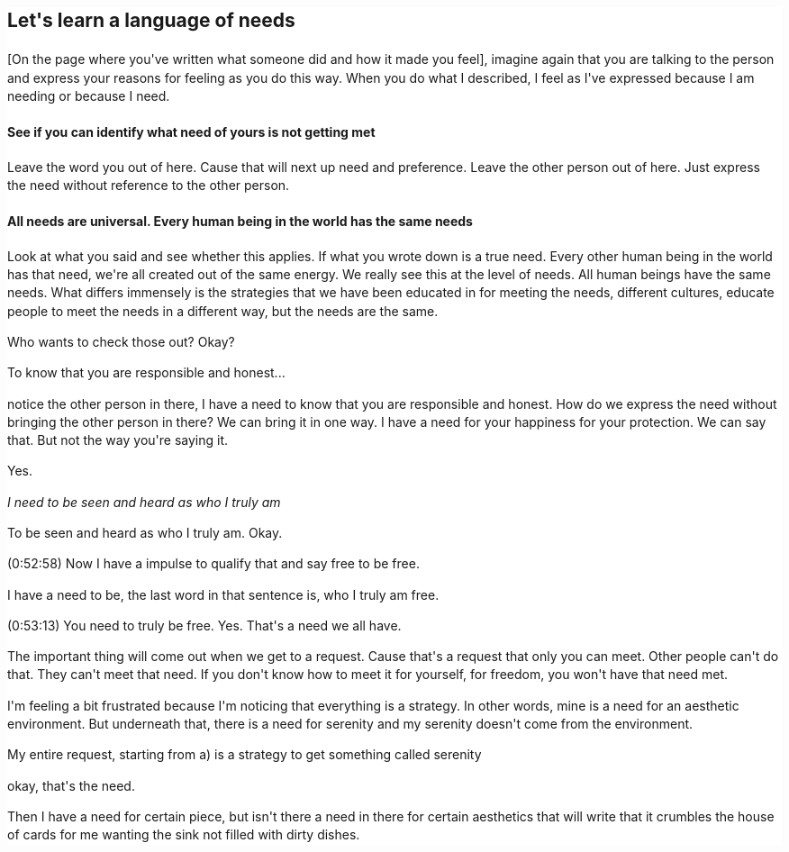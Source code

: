 ## Let's learn a language of needs

[On the page where you've written what someone did and how it made you feel], imagine again that you are talking to the person and express your reasons for feeling as you do this way. When you do what I described, I feel as I've expressed because I am needing or because I need.

#### See if you can identify what need of yours is not getting met

 Leave the word you out of here. Cause that will next up need and preference. Leave the other person out of here. Just express the need without reference to the other person.  

#### All needs are universal. Every human being in the world has the same needs

Look at what you said and see whether this applies. If what you wrote down is a true need. Every other human being in the world has that need, we're all created out of the same energy. We really see this at the level of needs. All human beings have the same needs. What differs immensely is the strategies that we have been educated in for meeting the needs, different cultures, educate people to meet the needs in a different way, but the needs are the same.

Who wants to check those out? Okay?

To know that you are responsible and honest...

notice the other person in there, I have a need to know that you are responsible and honest. How do we express the need without bringing the other person in there? We can bring it in one way. I have a need for your happiness for your protection. We can say that. But not the way you're saying it.

Yes.  

*I need to be seen and heard as who I truly am*  

To be seen and heard as who I truly am. Okay.  

(0:52:58)
Now I have a impulse to qualify that and say free to be free.

I have a need to be, the last word in that sentence is, who I truly am free.  

(0:53:13)
You need to truly be free. Yes. That's a need we all have.

The important thing will come out when we get to a request. Cause that's a request that only you can meet. Other people can't do that. They can't meet that need. If you don't know how to meet it for yourself, for freedom, you won't have that need met.

I'm feeling a bit frustrated because I'm noticing that everything is a strategy. In other words, mine is a need for an aesthetic environment. But underneath that, there is a need for serenity and my serenity doesn't come from the environment.

My entire request, starting from a) is a strategy to get something called serenity

okay, that's the need.

Then I have a need for certain piece, but isn't there a need in there for certain aesthetics that will write that it crumbles the house of cards for me wanting the sink not filled with dirty dishes.  
